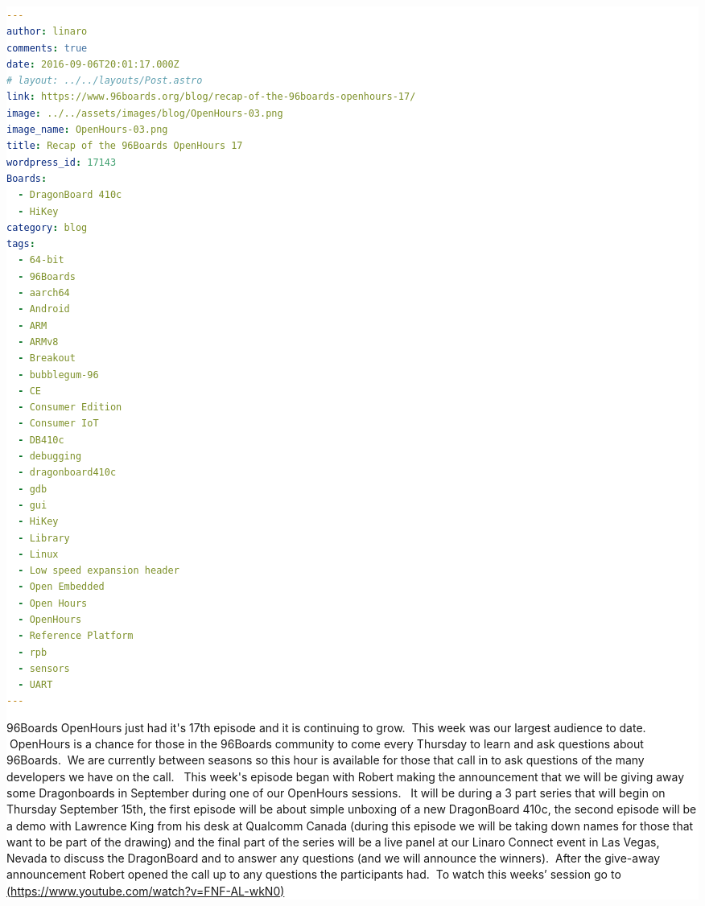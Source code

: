 ```yaml
---
author: linaro
comments: true
date: 2016-09-06T20:01:17.000Z
# layout: ../../layouts/Post.astro
link: https://www.96boards.org/blog/recap-of-the-96boards-openhours-17/
image: ../../assets/images/blog/OpenHours-03.png
image_name: OpenHours-03.png
title: Recap of the 96Boards OpenHours 17
wordpress_id: 17143
Boards:
  - DragonBoard 410c
  - HiKey
category: blog
tags:
  - 64-bit
  - 96Boards
  - aarch64
  - Android
  - ARM
  - ARMv8
  - Breakout
  - bubblegum-96
  - CE
  - Consumer Edition
  - Consumer IoT
  - DB410c
  - debugging
  - dragonboard410c
  - gdb
  - gui
  - HiKey
  - Library
  - Linux
  - Low speed expansion header
  - Open Embedded
  - Open Hours
  - OpenHours
  - Reference Platform
  - rpb
  - sensors
  - UART
---
```


96Boards OpenHours just had it's 17th episode and it is continuing to grow.  This week was our largest audience to date.  OpenHours is a chance for those in the 96Boards community to come every Thursday to learn and ask questions about 96Boards.  We are currently between seasons so this hour is available for those that call in to ask questions of the many developers we have on the call.   This week's episode began with Robert making the announcement that we will be giving away some Dragonboards in September during one of our OpenHours sessions.   It will be during a 3 part series that will begin on Thursday September 15th, the first episode will be about simple unboxing of a new DragonBoard 410c, the second episode will be a demo with Lawrence King from his desk at Qualcomm Canada (during this episode we will be taking down names for those that want to be part of the drawing) and the final part of the series will be a live panel at our Linaro Connect event in Las Vegas, Nevada to discuss the DragonBoard and to answer any questions (and we will announce the winners).  After the give-away announcement Robert opened the call up to any questions the participants had.  To watch this weeks’ session go to [(https://www.youtube.com/watch?v=FNF-AL-wkN0)](https://www.youtube.com/watch?v=FNF-AL-wkN0)
